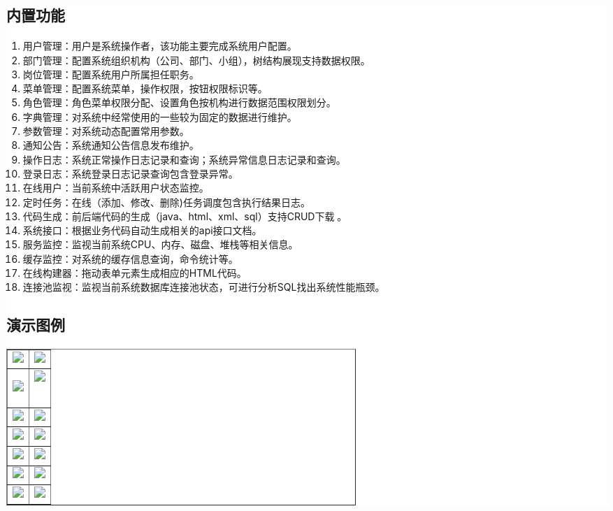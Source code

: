 ## 内置功能

1.  用户管理：用户是系统操作者，该功能主要完成系统用户配置。
2.  部门管理：配置系统组织机构（公司、部门、小组），树结构展现支持数据权限。
3.  岗位管理：配置系统用户所属担任职务。
4.  菜单管理：配置系统菜单，操作权限，按钮权限标识等。
5.  角色管理：角色菜单权限分配、设置角色按机构进行数据范围权限划分。
6.  字典管理：对系统中经常使用的一些较为固定的数据进行维护。
7.  参数管理：对系统动态配置常用参数。
8.  通知公告：系统通知公告信息发布维护。
9.  操作日志：系统正常操作日志记录和查询；系统异常信息日志记录和查询。
10. 登录日志：系统登录日志记录查询包含登录异常。
11. 在线用户：当前系统中活跃用户状态监控。
12. 定时任务：在线（添加、修改、删除)任务调度包含执行结果日志。
13. 代码生成：前后端代码的生成（java、html、xml、sql）支持CRUD下载 。
14. 系统接口：根据业务代码自动生成相关的api接口文档。
15. 服务监控：监视当前系统CPU、内存、磁盘、堆栈等相关信息。
16. 缓存监控：对系统的缓存信息查询，命令统计等。
17. 在线构建器：拖动表单元素生成相应的HTML代码。
18. 连接池监视：监视当前系统数据库连接池状态，可进行分析SQL找出系统性能瓶颈。

## 演示图例

<table border="1" cellpadding="1" cellspacing="1" style="width:500px">
	<tbody>
		<tr>
			<td><img src="https://oscimg.oschina.net/oscnet/up-972235bcbe3518dedd351ff0e2ee7d1031c.png" width="1920" /></td>
			<td><img src="https://oscimg.oschina.net/oscnet/up-5e0097702fa91e2e36391de8127676a7fa1.png" width="1920" /></td>
		</tr>
		<tr>
			<td>
			<p><img src="https://oscimg.oschina.net/oscnet/up-e56e3828f48cd9886d88731766f06d5f3c1.png" width="1920" /></p>
			</td>
			<td><img src="https://oscimg.oschina.net/oscnet/up-0715990ea1a9f254ec2138fcd063c1f556a.png" width="1920" /></td>
		</tr>
		<tr>
			<td><img src="https://oscimg.oschina.net/oscnet/up-eaf5417ccf921bb64abb959e3d8e290467f.png" width="1920" /></td>
			<td><img src="https://oscimg.oschina.net/oscnet/up-fc285cf33095ebf8318de6999af0f473861.png" width="1920" /></td>
		</tr>
		<tr>
			<td><img src="https://oscimg.oschina.net/oscnet/up-60c83fd8bd61c29df6dbf47c88355e9c272.png" width="1920" /></td>
			<td><img src="https://oscimg.oschina.net/oscnet/up-7f731948c8b73c7d90f67f9e1c7a534d5c3.png" width="1920" /></td>
		</tr>
		<tr>
			<td><img src="https://oscimg.oschina.net/oscnet/up-e4de89b5e2d20c52d3c3a47f9eb88eb8526.png" width="1920" /></td>
			<td><img src="https://oscimg.oschina.net/oscnet/up-8791d823a508eb90e67c604f36f57491a67.png" width="1920" /></td>
		</tr>
		<tr>
			<td><img src="https://oscimg.oschina.net/oscnet/up-4589afd99982ead331785299b894174feb6.png" width="1920" /></td>
			<td><img src="https://oscimg.oschina.net/oscnet/up-8ea177cdacaea20995daf2f596b15232561.png" width="1920" /></td>
		</tr>
		<tr>
			<td><img src="https://oscimg.oschina.net/oscnet/up-32d1d04c55c11f74c9129fbbc58399728c4.png" width="1920" /></td>
			<td><img src="https://oscimg.oschina.net/oscnet/up-04fa118f7631b7ae6fd72299ca0a1430a63.png" width="1920" /></td>
